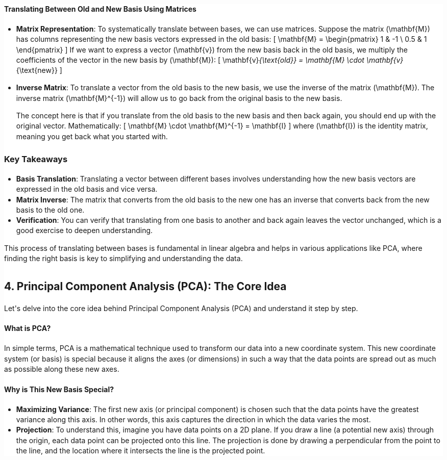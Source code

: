 #### **Translating Between Old and New Basis Using Matrices**
- **Matrix Representation**: To systematically translate between bases, we can use matrices. Suppose the matrix \(\mathbf{M}\) has columns representing the new basis vectors expressed in the old basis:
  \[
  \mathbf{M} = \begin{pmatrix} 1 & -1 \\ 0.5 & 1 \end{pmatrix}
  \]
  If we want to express a vector \(\mathbf{v}\) from the new basis back in the old basis, we multiply the coefficients of the vector in the new basis by \(\mathbf{M}\):
  \[
  \mathbf{v}_{\text{old}} = \mathbf{M} \cdot \mathbf{v}_{\text{new}}
  \]
- **Inverse Matrix**: To translate a vector from the old basis to the new basis, we use the inverse of the matrix \(\mathbf{M}\). The inverse matrix \(\mathbf{M}^{-1}\) will allow us to go back from the original basis to the new basis.

  The concept here is that if you translate from the old basis to the new basis and then back again, you should end up with the original vector. Mathematically:
  \[
  \mathbf{M} \cdot \mathbf{M}^{-1} = \mathbf{I}
  \]
  where \(\mathbf{I}\) is the identity matrix, meaning you get back what you started with.

### **Key Takeaways**
- **Basis Translation**: Translating a vector between different bases involves understanding how the new basis vectors are expressed in the old basis and vice versa.
- **Matrix Inverse**: The matrix that converts from the old basis to the new one has an inverse that converts back from the new basis to the old one.
- **Verification**: You can verify that translating from one basis to another and back again leaves the vector unchanged, which is a good exercise to deepen understanding.

This process of translating between bases is fundamental in linear algebra and helps in various applications like PCA, where finding the right basis is key to simplifying and understanding the data.

## 4. Principal Component Analysis (PCA): The Core Idea

Let's delve into the core idea behind Principal Component Analysis (PCA) and understand it step by step.

#### What is PCA?

In simple terms, PCA is a mathematical technique used to transform our data into a new coordinate system. This new coordinate system (or basis) is special because it aligns the axes (or dimensions) in such a way that the data points are spread out as much as possible along these new axes.

#### Why is This New Basis Special?

- **Maximizing Variance**: The first new axis (or principal component) is chosen such that the data points have the greatest variance along this axis. In other words, this axis captures the direction in which the data varies the most.
- **Projection**: To understand this, imagine you have data points on a 2D plane. If you draw a line (a potential new axis) through the origin, each data point can be projected onto this line. The projection is done by drawing a perpendicular from the point to the line, and the location where it intersects the line is the projected point.
